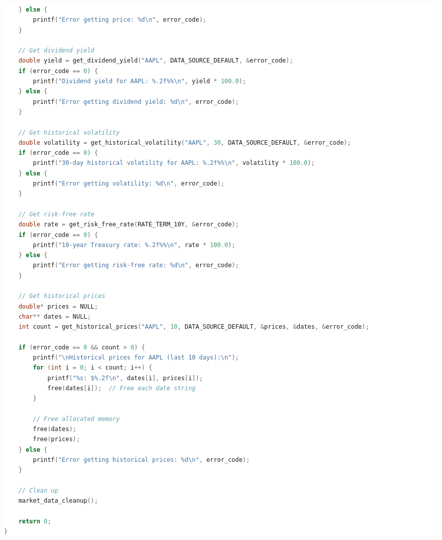 ```c
    } else {
        printf("Error getting price: %d\n", error_code);
    }
    
    // Get dividend yield
    double yield = get_dividend_yield("AAPL", DATA_SOURCE_DEFAULT, &error_code);
    if (error_code == 0) {
        printf("Dividend yield for AAPL: %.2f%%\n", yield * 100.0);
    } else {
        printf("Error getting dividend yield: %d\n", error_code);
    }
    
    // Get historical volatility
    double volatility = get_historical_volatility("AAPL", 30, DATA_SOURCE_DEFAULT, &error_code);
    if (error_code == 0) {
        printf("30-day historical volatility for AAPL: %.2f%%\n", volatility * 100.0);
    } else {
        printf("Error getting volatility: %d\n", error_code);
    }
    
    // Get risk-free rate
    double rate = get_risk_free_rate(RATE_TERM_10Y, &error_code);
    if (error_code == 0) {
        printf("10-year Treasury rate: %.2f%%\n", rate * 100.0);
    } else {
        printf("Error getting risk-free rate: %d\n", error_code);
    }
    
    // Get historical prices
    double* prices = NULL;
    char** dates = NULL;
    int count = get_historical_prices("AAPL", 10, DATA_SOURCE_DEFAULT, &prices, &dates, &error_code);
    
    if (error_code == 0 && count > 0) {
        printf("\nHistorical prices for AAPL (last 10 days):\n");
        for (int i = 0; i < count; i++) {
            printf("%s: $%.2f\n", dates[i], prices[i]);
            free(dates[i]);  // Free each date string
        }
        
        // Free allocated memory
        free(dates);
        free(prices);
    } else {
        printf("Error getting historical prices: %d\n", error_code);
    }
    
    // Clean up
    market_data_cleanup();
    
    return 0;
}
```
